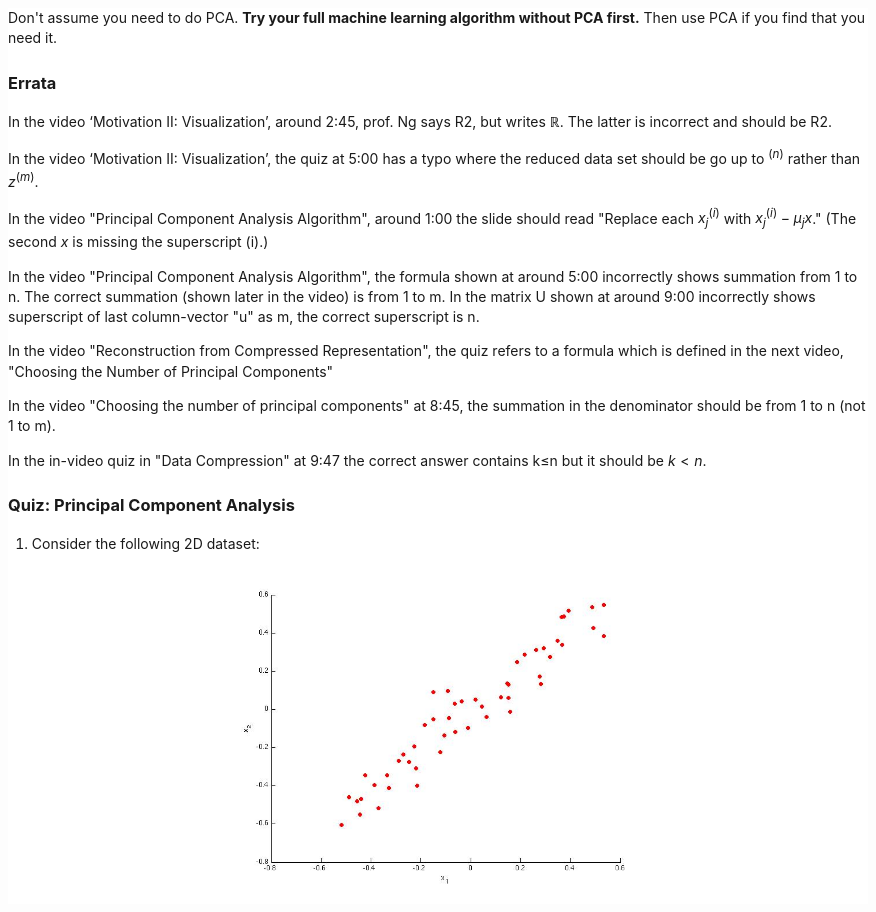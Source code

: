 Don't assume you need to do PCA. __Try your full machine learning algorithm without PCA first.__ Then use PCA if you find that you need it.


### Errata

In the video ‘Motivation II: Visualization’, around 2:45, prof. Ng says R2, but writes ℝ. The latter is incorrect and should be R2.

In the video ‘Motivation II: Visualization’, the quiz at 5:00 has a typo where the reduced data set should be go up to $^{(n)}$ rather than $z^{(m)}$.

In the video "Principal Component Analysis Algorithm", around 1:00 the slide should read "Replace each $x_j^{(i)}$ with $x_j^{(i)}-\mu_jx$." (The second $x$ is missing the superscript (i).)

In the video "Principal Component Analysis Algorithm", the formula shown at around 5:00 incorrectly shows summation from 1 to n. The correct summation (shown later in the video) is from 1 to m. In the matrix U shown at around 9:00 incorrectly shows superscript of last column-vector "u" as m, the correct superscript is n.

In the video "Reconstruction from Compressed Representation", the quiz refers to a formula which is defined in the next video, "Choosing the Number of Principal Components"

In the video "Choosing the number of principal components" at 8:45, the summation in the denominator should be from 1 to n (not 1 to m).

In the in-video quiz in "Data Compression" at 9:47 the correct answer contains k≤n but it should be $k<n$.


### Quiz: Principal Component Analysis

1. Consider the following 2D dataset:

  <div style="display:flex;justify-content:center;align-items:center;flex-flow:row wrap;">
    <div><a href="https://www.coursera.org/learn/machine-learning/exam/B20Bx/principal-component-analysis">
      <img src="images/m14-q1.jpg" style="margin: 0.1em;" alt="PCA: Question 1" title="PCA: Q1" width="450">
    </a></div>